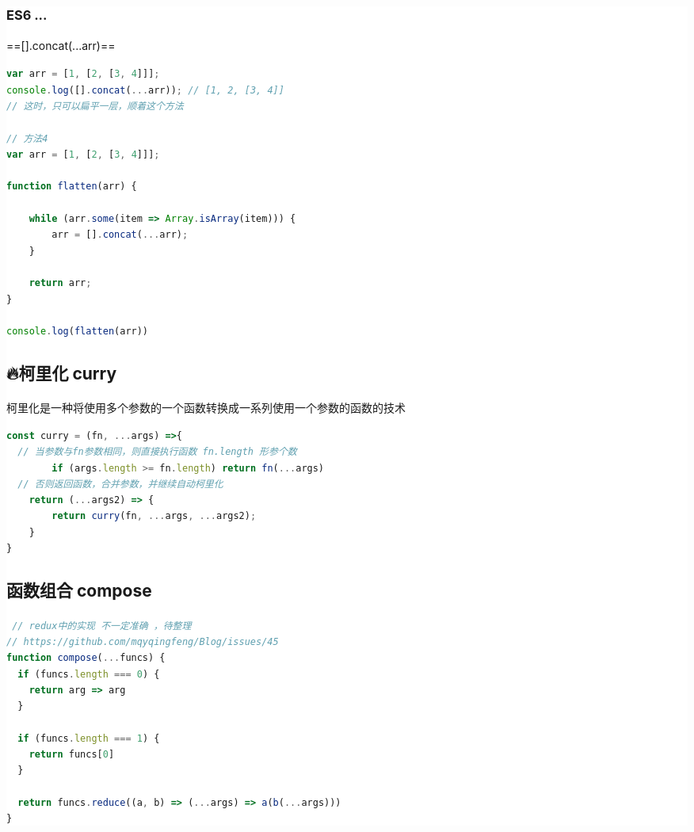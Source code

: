 ### ES6 ... 

==[].concat(...arr)==

```js
var arr = [1, [2, [3, 4]]];
console.log([].concat(...arr)); // [1, 2, [3, 4]]
// 这时，只可以扁平一层，顺着这个方法

// 方法4
var arr = [1, [2, [3, 4]]];

function flatten(arr) {

    while (arr.some(item => Array.isArray(item))) {
        arr = [].concat(...arr);
    }

    return arr;
}

console.log(flatten(arr))
```

## 🔥柯里化 curry

柯里化是一种将使用多个参数的一个函数转换成一系列使用一个参数的函数的技术



```js
const curry = (fn, ...args) =>{
  // 当参数与fn参数相同，则直接执行函数 fn.length 形参个数
		if (args.length >= fn.length) return fn(...args)
  // 否则返回函数，合并参数，并继续自动柯里化
    return (...args2) => {
        return curry(fn, ...args, ...args2);
    }
}
```

## 函数组合 compose

```js
 // redux中的实现 不一定准确 ，待整理
// https://github.com/mqyqingfeng/Blog/issues/45
function compose(...funcs) {
  if (funcs.length === 0) {
    return arg => arg
  }

  if (funcs.length === 1) {
    return funcs[0]
  }

  return funcs.reduce((a, b) => (...args) => a(b(...args)))
}

```
